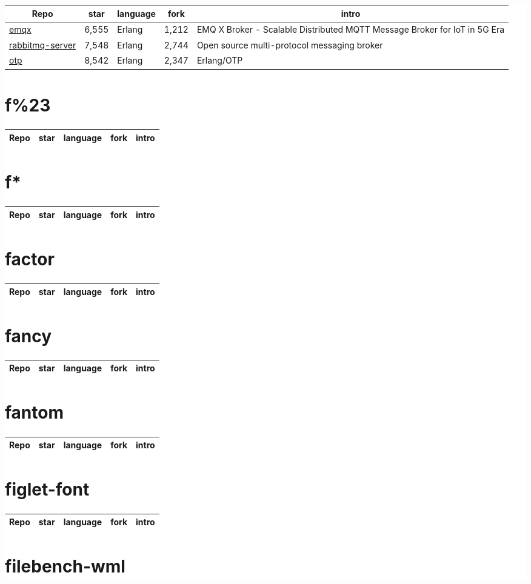 Repo|star|language|fork|intro
-|-|-|-|-
[emqx](https://github.com/emqx/emqx)|6,555|Erlang|1,212|EMQ X Broker - Scalable Distributed MQTT Message Broker for IoT in 5G Era
[rabbitmq-server](https://github.com/rabbitmq/rabbitmq-server)|7,548|Erlang|2,744|Open source multi-protocol messaging broker
[otp](https://github.com/erlang/otp)|8,542|Erlang|2,347|Erlang/OTP


# f%23

Repo|star|language|fork|intro
-|-|-|-|-



# f*

Repo|star|language|fork|intro
-|-|-|-|-



# factor

Repo|star|language|fork|intro
-|-|-|-|-



# fancy

Repo|star|language|fork|intro
-|-|-|-|-



# fantom

Repo|star|language|fork|intro
-|-|-|-|-



# figlet-font

Repo|star|language|fork|intro
-|-|-|-|-



# filebench-wml
